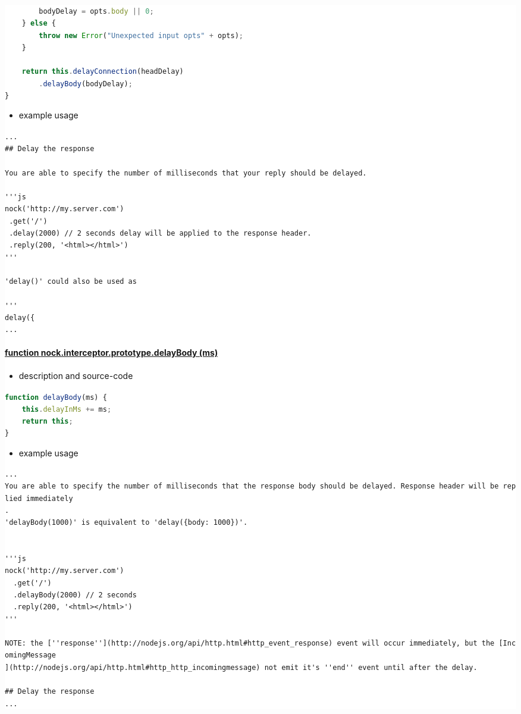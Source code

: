 ```javascript
        bodyDelay = opts.body || 0;
    } else {
        throw new Error("Unexpected input opts" + opts);
    }

    return this.delayConnection(headDelay)
        .delayBody(bodyDelay);
}
```
- example usage
```shell
...
## Delay the response

You are able to specify the number of milliseconds that your reply should be delayed.

'''js
nock('http://my.server.com')
 .get('/')
 .delay(2000) // 2 seconds delay will be applied to the response header.
 .reply(200, '<html></html>')
'''

'delay()' could also be used as

'''
delay({
...
```

#### <a name="apidoc.element.nock.interceptor.prototype.delayBody"></a>[function <span class="apidocSignatureSpan">nock.interceptor.prototype.</span>delayBody (ms)](#apidoc.element.nock.interceptor.prototype.delayBody)
- description and source-code
```javascript
function delayBody(ms) {
    this.delayInMs += ms;
    return this;
}
```
- example usage
```shell
...
You are able to specify the number of milliseconds that the response body should be delayed. Response header will be replied immediately
.
'delayBody(1000)' is equivalent to 'delay({body: 1000})'.


'''js
nock('http://my.server.com')
  .get('/')
  .delayBody(2000) // 2 seconds
  .reply(200, '<html></html>')
'''

NOTE: the [''response''](http://nodejs.org/api/http.html#http_event_response) event will occur immediately, but the [IncomingMessage
](http://nodejs.org/api/http.html#http_http_incomingmessage) not emit it's ''end'' event until after the delay.

## Delay the response
...
```